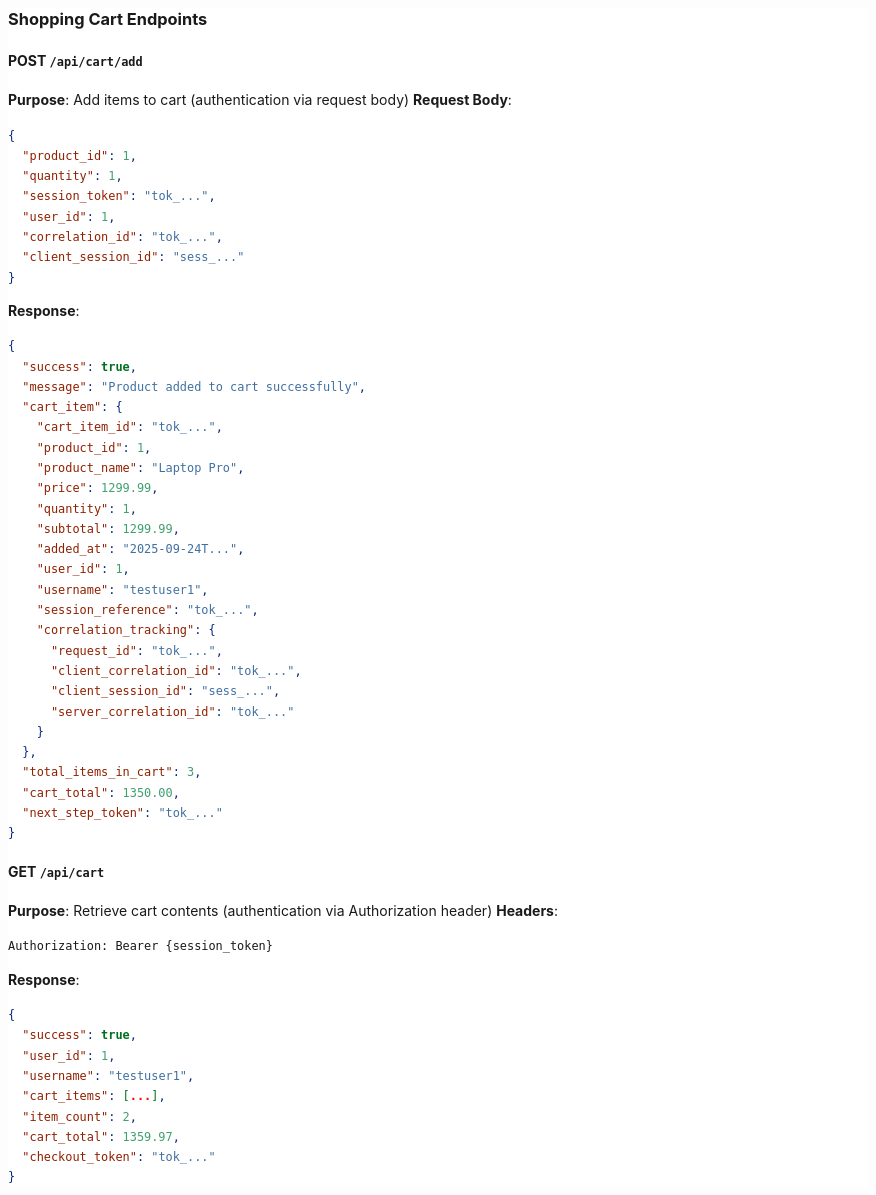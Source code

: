 ### Shopping Cart Endpoints

#### POST `/api/cart/add`
**Purpose**: Add items to cart (authentication via request body)
**Request Body**:
```json
{
  "product_id": 1,
  "quantity": 1,
  "session_token": "tok_...",
  "user_id": 1,
  "correlation_id": "tok_...",
  "client_session_id": "sess_..."
}
```
**Response**:
```json
{
  "success": true,
  "message": "Product added to cart successfully",
  "cart_item": {
    "cart_item_id": "tok_...",
    "product_id": 1,
    "product_name": "Laptop Pro",
    "price": 1299.99,
    "quantity": 1,
    "subtotal": 1299.99,
    "added_at": "2025-09-24T...",
    "user_id": 1,
    "username": "testuser1",
    "session_reference": "tok_...",
    "correlation_tracking": {
      "request_id": "tok_...",
      "client_correlation_id": "tok_...",
      "client_session_id": "sess_...",
      "server_correlation_id": "tok_..."
    }
  },
  "total_items_in_cart": 3,
  "cart_total": 1350.00,
  "next_step_token": "tok_..."
}
```

#### GET `/api/cart`
**Purpose**: Retrieve cart contents (authentication via Authorization header)
**Headers**:
```
Authorization: Bearer {session_token}
```
**Response**:
```json
{
  "success": true,
  "user_id": 1,
  "username": "testuser1",
  "cart_items": [...],
  "item_count": 2,
  "cart_total": 1359.97,
  "checkout_token": "tok_..."
}
```
